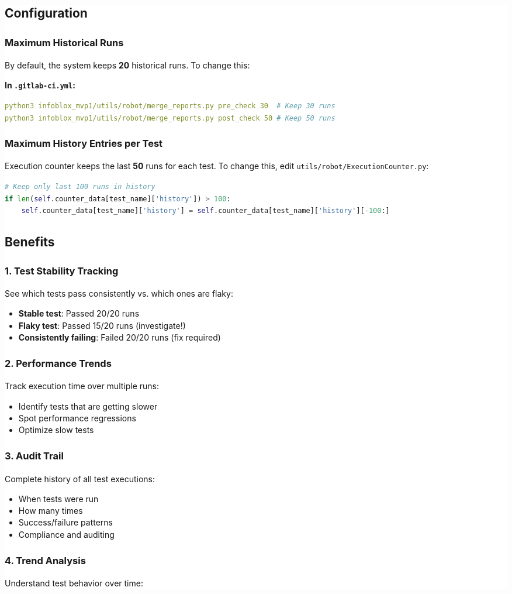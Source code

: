 ## Configuration

### Maximum Historical Runs

By default, the system keeps **20** historical runs. To change this:

**In `.gitlab-ci.yml`:**
```yaml
python3 infoblox_mvp1/utils/robot/merge_reports.py pre_check 30  # Keep 30 runs
python3 infoblox_mvp1/utils/robot/merge_reports.py post_check 50 # Keep 50 runs
```

### Maximum History Entries per Test

Execution counter keeps the last **50** runs for each test. To change this, edit `utils/robot/ExecutionCounter.py`:

```python
# Keep only last 100 runs in history
if len(self.counter_data[test_name]['history']) > 100:
    self.counter_data[test_name]['history'] = self.counter_data[test_name]['history'][-100:]
```

## Benefits

### 1. Test Stability Tracking

See which tests pass consistently vs. which ones are flaky:

- **Stable test**: Passed 20/20 runs
- **Flaky test**: Passed 15/20 runs (investigate!)
- **Consistently failing**: Failed 20/20 runs (fix required)

### 2. Performance Trends

Track execution time over multiple runs:

- Identify tests that are getting slower
- Spot performance regressions
- Optimize slow tests

### 3. Audit Trail

Complete history of all test executions:

- When tests were run
- How many times
- Success/failure patterns
- Compliance and auditing

### 4. Trend Analysis

Understand test behavior over time:
